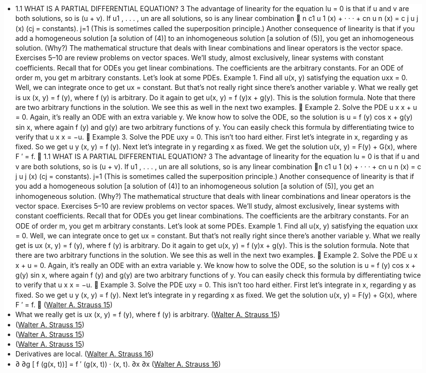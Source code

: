- 1\.1 WHAT IS A PARTIAL DIFFERENTIAL EQUATION? 3 The advantage of linearity for the equation lu = 0 is that if u and v are both solutions, so is \(u + v\)\. If u1 , \. \. \. , un are all solutions, so is any linear combination  n c1 u 1 \(x\) + · · · + cn u n \(x\) = c j u j \(x\) \(cj = constants\)\. j=1 \(This is sometimes called the superposition principle\.\) Another consequence of linearity is that if you add a homogeneous solution [a solution of \(4\)] to an inhomogeneous solution [a solution of \(5\)], you get an inhomogeneous solution\. \(Why?\) The mathematical structure that deals with linear combinations and linear operators is the vector space\. Exercises 5–10 are review problems on vector spaces\. We’ll study, almost exclusively, linear systems with constant coefficients\. Recall that for ODEs you get linear combinations\. The coefficients are the arbitrary constants\. For an ODE of order m, you get m arbitrary constants\. Let’s look at some PDEs\. Example 1\. Find all u\(x, y\) satisfying the equation uxx = 0\. Well, we can integrate once to get ux = constant\. But that’s not really right since there’s another variable y\. What we really get is ux \(x, y\) = f \(y\), where f \(y\) is arbitrary\. Do it again to get u\(x, y\) = f \(y\)x + g\(y\)\. This is the solution formula\. Note that there are two arbitrary functions in the solution\. We see this as well in the next two examples\.  Example 2\. Solve the PDE u x x + u = 0\. Again, it’s really an ODE with an extra variable y\. We know how to solve the ODE, so the solution is u = f \(y\) cos x + g\(y\) sin x, where again f \(y\) and g\(y\) are two arbitrary functions of y\. You can easily check this formula by differentiating twice to verify that u x x = −u\.  Example 3\. Solve the PDE uxy = 0\. This isn’t too hard either\. First let’s integrate in x, regarding y as fixed\. So we get u y \(x, y\) = f \(y\)\. Next let’s integrate in y regarding x as fixed\. We get the solution u\(x, y\) = F\(y\) + G\(x\), where F ′ = f\.  1\.1 WHAT IS A PARTIAL DIFFERENTIAL EQUATION? 3 The advantage of linearity for the equation lu = 0 is that if u and v are both solutions, so is \(u + v\)\. If u1 , \. \. \. , un are all solutions, so is any linear combination  n c1 u 1 \(x\) + · · · + cn u n \(x\) = c j u j \(x\) \(cj = constants\)\. j=1 \(This is sometimes called the superposition principle\.\) Another consequence of linearity is that if you add a homogeneous solution [a solution of \(4\)] to an inhomogeneous solution [a solution of \(5\)], you get an inhomogeneous solution\. \(Why?\) The mathematical structure that deals with linear combinations and linear operators is the vector space\. Exercises 5–10 are review problems on vector spaces\. We’ll study, almost exclusively, linear systems with constant coefficients\. Recall that for ODEs you get linear combinations\. The coefficients are the arbitrary constants\. For an ODE of order m, you get m arbitrary constants\. Let’s look at some PDEs\. Example 1\. Find all u\(x, y\) satisfying the equation uxx = 0\. Well, we can integrate once to get ux = constant\. But that’s not really right since there’s another variable y\. What we really get is ux \(x, y\) = f \(y\), where f \(y\) is arbitrary\. Do it again to get u\(x, y\) = f \(y\)x + g\(y\)\. This is the solution formula\. Note that there are two arbitrary functions in the solution\. We see this as well in the next two examples\.  Example 2\. Solve the PDE u x x + u = 0\. Again, it’s really an ODE with an extra variable y\. We know how to solve the ODE, so the solution is u = f \(y\) cos x + g\(y\) sin x, where again f \(y\) and g\(y\) are two arbitrary functions of y\. You can easily check this formula by differentiating twice to verify that u x x = −u\.  Example 3\. Solve the PDE uxy = 0\. This isn’t too hard either\. First let’s integrate in x, regarding y as fixed\. So we get u y \(x, y\) = f \(y\)\. Next let’s integrate in y regarding x as fixed\. We get the solution u\(x, y\) = F\(y\) + G\(x\), where F ′ = f\.  (<a href="file:////home/zack/Dropbox/Library/Walter A. Strauss/Partial Differential Equations_ An Introduction, 2nd Edition (452)/Partial Differential Equations_ An Introdu - Walter A. Strauss.pdf#page=15" target="_blank">Walter A. Strauss 15</a>)
- What we really get is ux \(x, y\) = f \(y\), where f \(y\) is arbitrary\. (<a href="file:////home/zack/Dropbox/Library/Walter A. Strauss/Partial Differential Equations_ An Introduction, 2nd Edition (452)/Partial Differential Equations_ An Introdu - Walter A. Strauss.pdf#page=15" target="_blank">Walter A. Strauss 15</a>)
-  (<a href="file:////home/zack/Dropbox/Library/Walter A. Strauss/Partial Differential Equations_ An Introduction, 2nd Edition (452)/Partial Differential Equations_ An Introdu - Walter A. Strauss.pdf#page=15" target="_blank">Walter A. Strauss 15</a>)
-  (<a href="file:////home/zack/Dropbox/Library/Walter A. Strauss/Partial Differential Equations_ An Introduction, 2nd Edition (452)/Partial Differential Equations_ An Introdu - Walter A. Strauss.pdf#page=15" target="_blank">Walter A. Strauss 15</a>)
-  (<a href="file:////home/zack/Dropbox/Library/Walter A. Strauss/Partial Differential Equations_ An Introduction, 2nd Edition (452)/Partial Differential Equations_ An Introdu - Walter A. Strauss.pdf#page=15" target="_blank">Walter A. Strauss 15</a>)
- Derivatives are local\. (<a href="file:////home/zack/Dropbox/Library/Walter A. Strauss/Partial Differential Equations_ An Introduction, 2nd Edition (452)/Partial Differential Equations_ An Introdu - Walter A. Strauss.pdf#page=16" target="_blank">Walter A. Strauss 16</a>)
- ∂ ∂g [ f \(g\(x, t\)\)] = f ′ \(g\(x, t\)\) · \(x, t\)\. ∂x ∂x (<a href="file:////home/zack/Dropbox/Library/Walter A. Strauss/Partial Differential Equations_ An Introduction, 2nd Edition (452)/Partial Differential Equations_ An Introdu - Walter A. Strauss.pdf#page=16" target="_blank">Walter A. Strauss 16</a>)